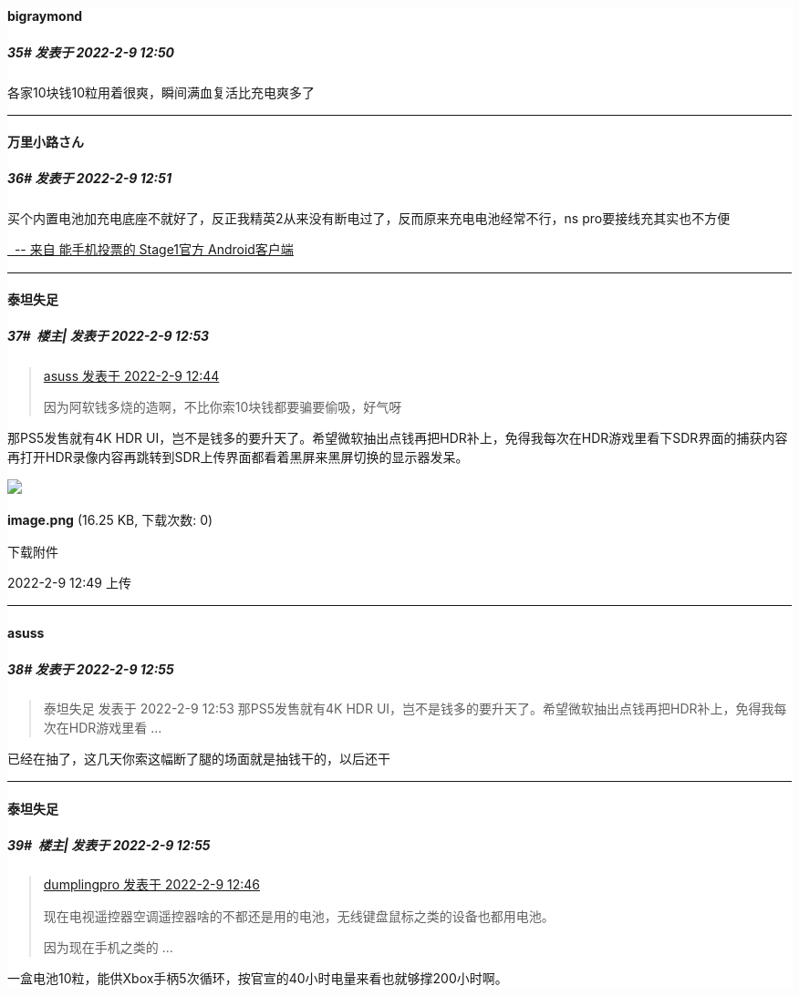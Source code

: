####  bigraymond  
##### 35#       发表于 2022-2-9 12:50

各家10块钱10粒用着很爽，瞬间满血复活比充电爽多了

*****

####  万里小路さん  
##### 36#       发表于 2022-2-9 12:51

买个内置电池加充电底座不就好了，反正我精英2从来没有断电过了，反而原来充电电池经常不行，ns pro要接线充其实也不方便

[  -- 来自 能手机投票的 Stage1官方 Android客户端](https://www.coolapk.com/apk/140634)

*****

####  泰坦失足  
##### 37#         楼主| 发表于 2022-2-9 12:53

<blockquote><a href="httphttps://bbs.saraba1st.com/2b/forum.php?mod=redirect&amp;goto=findpost&amp;pid=54603387&amp;ptid=2051521" target="_blank">asuss 发表于 2022-2-9 12:44</a>

因为阿软钱多烧的造啊，不比你索10块钱都要骗要偷吸，好气呀</blockquote>
那PS5发售就有4K HDR UI，岂不是钱多的要升天了。希望微软抽出点钱再把HDR补上，免得我每次在HDR游戏里看下SDR界面的捕获内容再打开HDR录像内容再跳转到SDR上传界面都看着黑屏来黑屏切换的显示器发呆。

<img src="https://img.saraba1st.com/forum/202202/09/124919j0cjueojdraz0dcu.png" referrerpolicy="no-referrer">

<strong>image.png</strong> (16.25 KB, 下载次数: 0)

下载附件

2022-2-9 12:49 上传

*****

####  asuss  
##### 38#       发表于 2022-2-9 12:55

<blockquote>泰坦失足 发表于 2022-2-9 12:53
那PS5发售就有4K HDR UI，岂不是钱多的要升天了。希望微软抽出点钱再把HDR补上，免得我每次在HDR游戏里看 ...</blockquote>
已经在抽了，这几天你索这幅断了腿的场面就是抽钱干的，以后还干

*****

####  泰坦失足  
##### 39#         楼主| 发表于 2022-2-9 12:55

<blockquote><a href="httphttps://bbs.saraba1st.com/2b/forum.php?mod=redirect&amp;goto=findpost&amp;pid=54603423&amp;ptid=2051521" target="_blank">dumplingpro 发表于 2022-2-9 12:46</a>

现在电视遥控器空调遥控器啥的不都还是用的电池，无线键盘鼠标之类的设备也都用电池。

因为现在手机之类的 ...</blockquote>
一盒电池10粒，能供Xbox手柄5次循环，按官宣的40小时电量来看也就够撑200小时啊。
